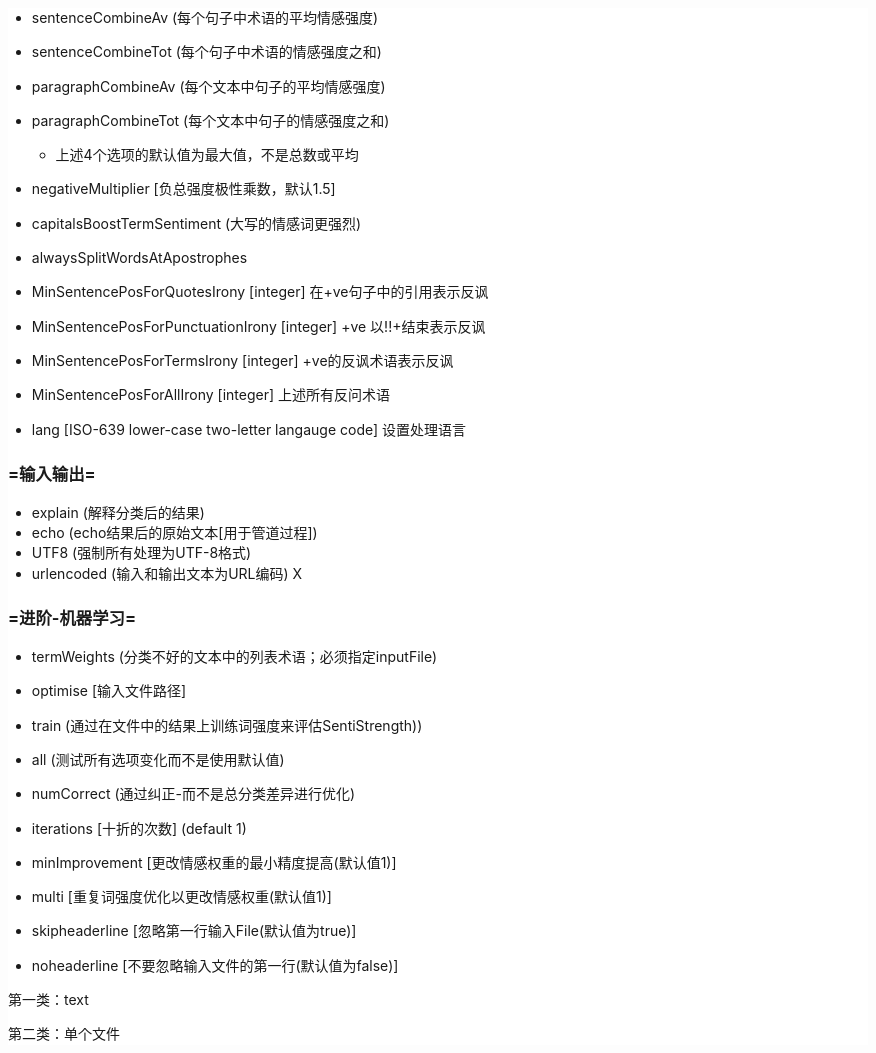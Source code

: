 * sentenceCombineAv (每个句子中术语的平均情感强度)
* sentenceCombineTot (每个句子中术语的情感强度之和)
* paragraphCombineAv (每个文本中句子的平均情感强度)

* paragraphCombineTot (每个文本中句子的情感强度之和)
  * 上述4个选项的默认值为最大值，不是总数或平均
* negativeMultiplier [负总强度极性乘数，默认1.5]
* capitalsBoostTermSentiment (大写的情感词更强烈)
* alwaysSplitWordsAtApostrophes
* MinSentencePosForQuotesIrony [integer] 在+ve句子中的引用表示反讽
* MinSentencePosForPunctuationIrony [integer] +ve 以!!+结束表示反讽
* MinSentencePosForTermsIrony [integer] +ve的反讽术语表示反讽
* MinSentencePosForAllIrony [integer] 上述所有反问术语
* lang [ISO-639 lower-case two-letter langauge code] 设置处理语言

### =输入输出=

* explain (解释分类后的结果)
* echo (echo结果后的原始文本[用于管道过程])
* UTF8 (强制所有处理为UTF-8格式)
* urlencoded (输入和输出文本为URL编码) X

### =进阶-机器学习=

* termWeights (分类不好的文本中的列表术语；必须指定inputFile)

* optimise [输入文件路径]

* train (通过在文件中的结果上训练词强度来评估SentiStrength))

* all (测试所有选项变化而不是使用默认值)

* numCorrect (通过纠正-而不是总分类差异进行优化)

* iterations [十折的次数] (default 1)

* minImprovement [更改情感权重的最小精度提高(默认值1)]

* multi [重复词强度优化以更改情感权重(默认值1)]

* skipheaderline [忽略第一行输入File(默认值为true)]

* noheaderline [不要忽略输入文件的第一行(默认值为false)]

   

第一类：text

第二类：单个文件